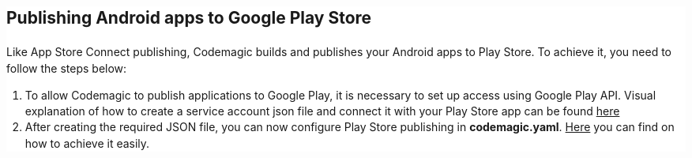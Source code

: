 ## Publishing Android apps to Google Play Store

Like App Store Connect publishing, Codemagic builds and publishes your Android apps to Play Store. To achieve it, you need to follow the steps below:

1. To allow Codemagic to publish applications to Google Play, it is necessary to set up access using Google Play API. Visual explanation of how to create a service account json file and connect it with your Play Store app can be found [here](https://docs.codemagic.io/yaml-publishing/google-play/)
2. After creating the required JSON file, you can now configure Play Store publishing in **codemagic.yaml**. [Here](https://docs.codemagic.io/yaml-publishing/google-play/#configure-publishing-in-codemagicyaml) you can find on how to achieve it easily.

